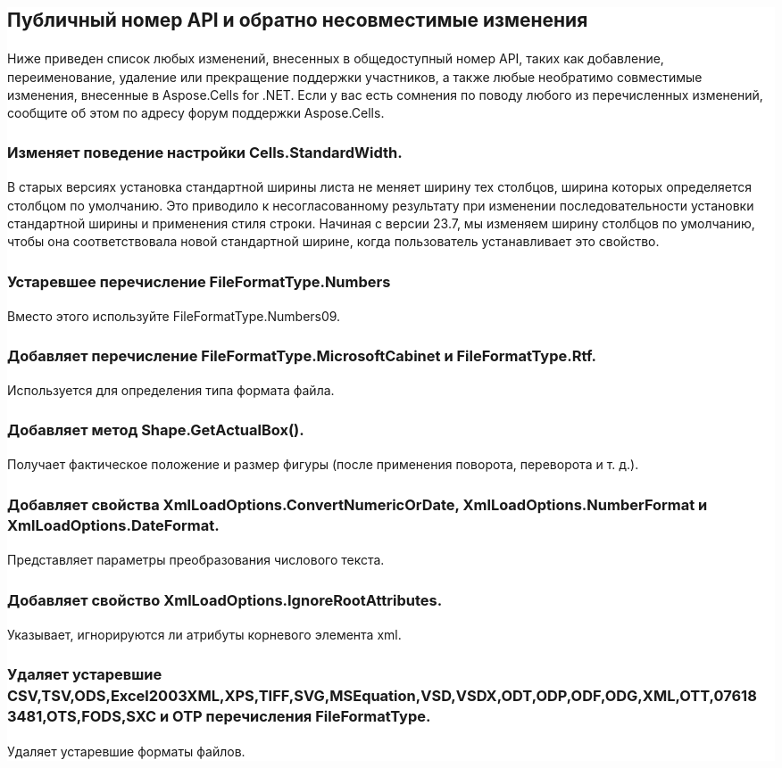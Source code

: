 ##  **Публичный номер API и обратно несовместимые изменения**

Ниже приведен список любых изменений, внесенных в общедоступный номер API, таких как добавление, переименование, удаление или прекращение поддержки участников, а также любые необратимо совместимые изменения, внесенные в Aspose.Cells for .NET. Если у вас есть сомнения по поводу любого из перечисленных изменений, сообщите об этом по адресу форум поддержки Aspose.Cells.

###  **Изменяет поведение настройки Cells.StandardWidth.**

В старых версиях установка стандартной ширины листа не меняет ширину тех столбцов, ширина которых определяется столбцом по умолчанию. Это приводило к несогласованному результату при изменении последовательности установки стандартной ширины и применения стиля строки. Начиная с версии 23.7, мы изменяем ширину столбцов по умолчанию, чтобы она соответствовала новой стандартной ширине, когда пользователь устанавливает это свойство.

###  **Устаревшее перечисление FileFormatType.Numbers**

Вместо этого используйте FileFormatType.Numbers09.

###  **Добавляет перечисление FileFormatType.MicrosoftCabinet и FileFormatType.Rtf.**

Используется для определения типа формата файла.

###  **Добавляет метод Shape.GetActualBox().**

Получает фактическое положение и размер фигуры (после применения поворота, переворота и т. д.).

###  **Добавляет свойства XmlLoadOptions.ConvertNumericOrDate, XmlLoadOptions.NumberFormat и XmlLoadOptions.DateFormat.**

Представляет параметры преобразования числового текста.

###  **Добавляет свойство XmlLoadOptions.IgnoreRootAttributes.**

Указывает, игнорируются ли атрибуты корневого элемента xml.

###  **Удаляет устаревшие CSV,TSV,ODS,Excel2003XML,XPS,TIFF,SVG,MSEquation,VSD,VSDX,ODT,ODP,ODF,ODG,XML,OTT,07618 3481,OTS,FODS,SXC и OTP перечисления FileFormatType.**

Удаляет устаревшие форматы файлов.

